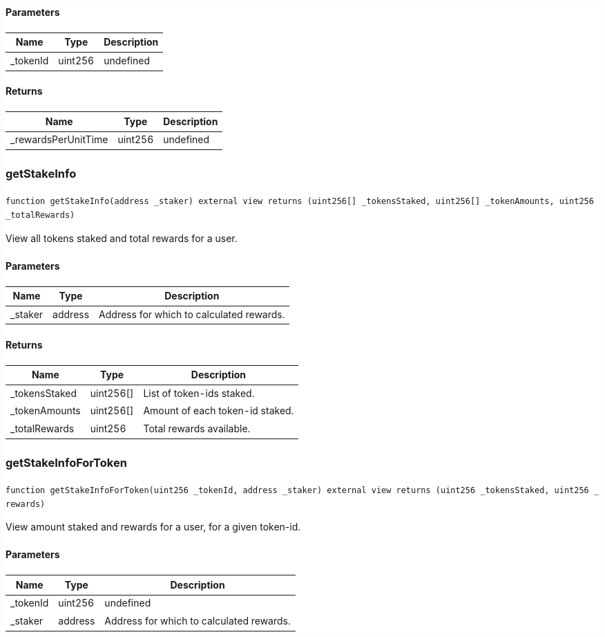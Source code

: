 #### Parameters

| Name      | Type    | Description |
| --------- | ------- | ----------- |
| \_tokenId | uint256 | undefined   |

#### Returns

| Name                 | Type    | Description |
| -------------------- | ------- | ----------- |
| \_rewardsPerUnitTime | uint256 | undefined   |

### getStakeInfo

```solidity
function getStakeInfo(address _staker) external view returns (uint256[] _tokensStaked, uint256[] _tokenAmounts, uint256 _totalRewards)
```

View all tokens staked and total rewards for a user.

#### Parameters

| Name     | Type    | Description                              |
| -------- | ------- | ---------------------------------------- |
| \_staker | address | Address for which to calculated rewards. |

#### Returns

| Name           | Type      | Description                     |
| -------------- | --------- | ------------------------------- |
| \_tokensStaked | uint256[] | List of token-ids staked.       |
| \_tokenAmounts | uint256[] | Amount of each token-id staked. |
| \_totalRewards | uint256   | Total rewards available.        |

### getStakeInfoForToken

```solidity
function getStakeInfoForToken(uint256 _tokenId, address _staker) external view returns (uint256 _tokensStaked, uint256 _rewards)
```

View amount staked and rewards for a user, for a given token-id.

#### Parameters

| Name      | Type    | Description                              |
| --------- | ------- | ---------------------------------------- |
| \_tokenId | uint256 | undefined                                |
| \_staker  | address | Address for which to calculated rewards. |
